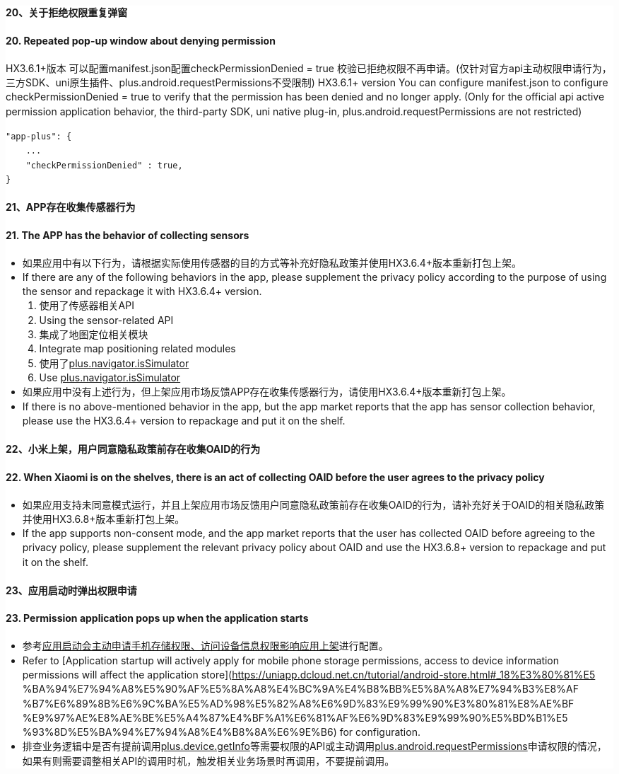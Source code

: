 #### 20、关于拒绝权限重复弹窗
#### 20. Repeated pop-up window about denying permission

HX3.6.1+版本 可以配置manifest.json配置checkPermissionDenied = true 校验已拒绝权限不再申请。(仅针对官方api主动权限申请行为，三方SDK、uni原生插件、plus.android.requestPermissions不受限制)
HX3.6.1+ version You can configure manifest.json to configure checkPermissionDenied = true to verify that the permission has been denied and no longer apply. (Only for the official api active permission application behavior, the third-party SDK, uni native plug-in, plus.android.requestPermissions are not restricted)
```
"app-plus": {
	...
	"checkPermissionDenied" : true,
}
```

#### 21、APP存在收集传感器行为
#### 21. The APP has the behavior of collecting sensors

+ 如果应用中有以下行为，请根据实际使用传感器的目的方式等补充好隐私政策并使用HX3.6.4+版本重新打包上架。
+ If there are any of the following behaviors in the app, please supplement the privacy policy according to the purpose of using the sensor and repackage it with HX3.6.4+ version.
  1. 使用了传感器相关API
  1. Using the sensor-related API
  2. 集成了地图定位相关模块
  2. Integrate map positioning related modules
  3. 使用了[plus.navigator.isSimulator](https://uniapp.dcloud.net.cn/tutorial/app-sec-api.html#issimulator)
  3. Use [plus.navigator.isSimulator](https://uniapp.dcloud.net.cn/tutorial/app-sec-api.html#issimulator)
+ 如果应用中没有上述行为，但上架应用市场反馈APP存在收集传感器行为，请使用HX3.6.4+版本重新打包上架。
+ If there is no above-mentioned behavior in the app, but the app market reports that the app has sensor collection behavior, please use the HX3.6.4+ version to repackage and put it on the shelf.

#### 22、小米上架，用户同意隐私政策前存在收集OAID的行为
#### 22. When Xiaomi is on the shelves, there is an act of collecting OAID before the user agrees to the privacy policy

+ 如果应用支持未同意模式运行，并且上架应用市场反馈用户同意隐私政策前存在收集OAID的行为，请补充好关于OAID的相关隐私政策并使用HX3.6.8+版本重新打包上架。
+ If the app supports non-consent mode, and the app market reports that the user has collected OAID before agreeing to the privacy policy, please supplement the relevant privacy policy about OAID and use the HX3.6.8+ version to repackage and put it on the shelf.

#### 23、应用启动时弹出权限申请
#### 23. Permission application pops up when the application starts

+ 参考[应用启动会主动申请手机存储权限、访问设备信息权限影响应用上架](https://uniapp.dcloud.net.cn/tutorial/android-store.html#_18%E3%80%81%E5%BA%94%E7%94%A8%E5%90%AF%E5%8A%A8%E4%BC%9A%E4%B8%BB%E5%8A%A8%E7%94%B3%E8%AF%B7%E6%89%8B%E6%9C%BA%E5%AD%98%E5%82%A8%E6%9D%83%E9%99%90%E3%80%81%E8%AE%BF%E9%97%AE%E8%AE%BE%E5%A4%87%E4%BF%A1%E6%81%AF%E6%9D%83%E9%99%90%E5%BD%B1%E5%93%8D%E5%BA%94%E7%94%A8%E4%B8%8A%E6%9E%B6)进行配置。
+ Refer to [Application startup will actively apply for mobile phone storage permissions, access to device information permissions will affect the application store](https://uniapp.dcloud.net.cn/tutorial/android-store.html#_18%E3%80%81%E5 %BA%94%E7%94%A8%E5%90%AF%E5%8A%A8%E4%BC%9A%E4%B8%BB%E5%8A%A8%E7%94%B3%E8%AF %B7%E6%89%8B%E6%9C%BA%E5%AD%98%E5%82%A8%E6%9D%83%E9%99%90%E3%80%81%E8%AE%BF %E9%97%AE%E8%AE%BE%E5%A4%87%E4%BF%A1%E6%81%AF%E6%9D%83%E9%99%90%E5%BD%B1%E5 %93%8D%E5%BA%94%E7%94%A8%E4%B8%8A%E6%9E%B6) for configuration.
+ 排查业务逻辑中是否有提前调用[plus.device.getInfo](https://www.html5plus.org/doc/zh_cn/device.html#plus.device.getInfo)等需要权限的API或主动调用[plus.android.requestPermissions](https://www.html5plus.org/doc/zh_cn/android.html#plus.android.requestPermissions)申请权限的情况，如果有则需要调整相关API的调用时机，触发相关业务场景时再调用，不要提前调用。